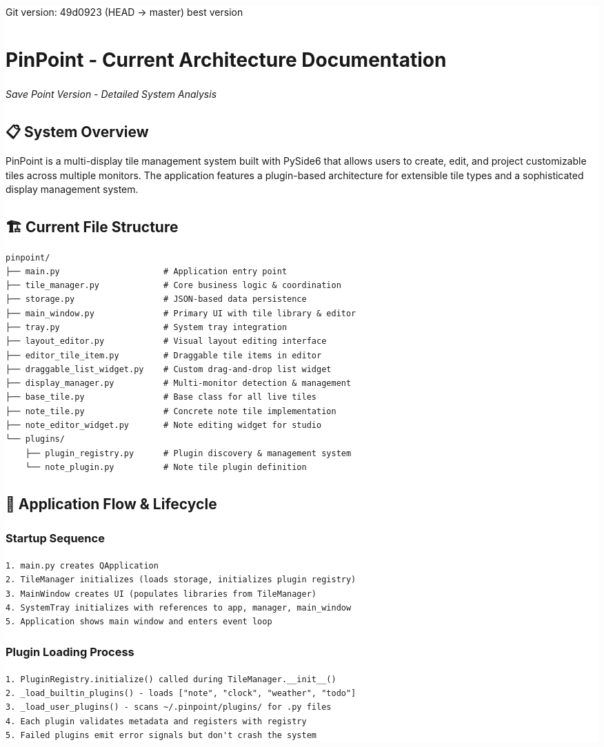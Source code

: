 Git version: 49d0923 (HEAD -> master) best version
# PinPoint - Current Architecture Documentation
*Save Point Version - Detailed System Analysis*

## 📋 System Overview

PinPoint is a multi-display tile management system built with PySide6 that allows users to create, edit, and project customizable tiles across multiple monitors. The application features a plugin-based architecture for extensible tile types and a sophisticated display management system.

## 🏗️ Current File Structure

```
pinpoint/
├── main.py                     # Application entry point
├── tile_manager.py             # Core business logic & coordination
├── storage.py                  # JSON-based data persistence
├── main_window.py              # Primary UI with tile library & editor
├── tray.py                     # System tray integration
├── layout_editor.py            # Visual layout editing interface
├── editor_tile_item.py         # Draggable tile items in editor
├── draggable_list_widget.py    # Custom drag-and-drop list widget
├── display_manager.py          # Multi-monitor detection & management
├── base_tile.py                # Base class for all live tiles
├── note_tile.py                # Concrete note tile implementation
├── note_editor_widget.py       # Note editing widget for studio
└── plugins/
    ├── plugin_registry.py      # Plugin discovery & management system
    └── note_plugin.py          # Note tile plugin definition
```

## 🔄 Application Flow & Lifecycle

### Startup Sequence
```
1. main.py creates QApplication
2. TileManager initializes (loads storage, initializes plugin registry)
3. MainWindow creates UI (populates libraries from TileManager)
4. SystemTray initializes with references to app, manager, main_window
5. Application shows main window and enters event loop
```

### Plugin Loading Process
```
1. PluginRegistry.initialize() called during TileManager.__init__()
2. _load_builtin_plugins() - loads ["note", "clock", "weather", "todo"]
3. _load_user_plugins() - scans ~/.pinpoint/plugins/ for .py files
4. Each plugin validates metadata and registers with registry
5. Failed plugins emit error signals but don't crash the system
```
